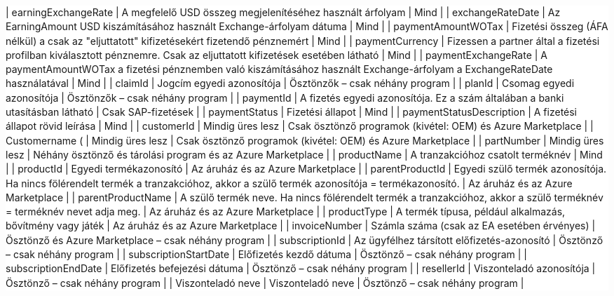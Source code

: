 | earningExchangeRate            | A megfelelő USD összeg megjelenítéséhez használt árfolyam                                                                                  | Mind                                                            |
| exchangeRateDate               | Az EarningAmount USD kiszámításához használt Exchange-árfolyam dátuma                                                                                   | Mind                                                            |
| paymentAmountWOTax             | Fizetési összeg (ÁFA nélkül) a csak az "eljuttatott" kifizetésekért fizetendő pénznemért                                                                 | Mind                                                            |
| paymentCurrency                | Fizessen a partner által a fizetési profilban kiválasztott pénznemre. Csak az eljuttatott kifizetések esetében látható                                                   | Mind                                                            |
| paymentExchangeRate            | A paymentAmountWOTax a fizetési pénznemben való kiszámításához használt Exchange-árfolyam a ExchangeRateDate használatával                                            | Mind                                                            |
| claimId                        | Jogcím egyedi azonosítója                                                                                                              | Ösztönzők – csak néhány program                                |
| planId                         | Csomag egyedi azonosítója                                                                                                               | Ösztönzők – csak néhány program                                |
| paymentId                      | A fizetés egyedi azonosítója. Ez a szám általában a banki utasításban látható                                                 | Csak SAP-fizetések                                              |
| paymentStatus                  | Fizetési állapot                                                                                                                           | Mind                                                            |
| paymentStatusDescription       | A fizetési állapot rövid leírása                                                                                                   | Mind                                                            |
| customerId                     | Mindig üres lesz                                                                                                                     | Csak ösztönző programok (kivétel: OEM) és Azure Marketplace |
| Customername (                   | Mindig üres lesz                                                                                                                     | Csak ösztönző programok (kivétel: OEM) és Azure Marketplace |
| partNumber                     | Mindig üres lesz                                                                                                                     | Néhány ösztönző és tárolási program és az Azure Marketplace        |
| productName                    | A tranzakcióhoz csatolt terméknév                                                                                                       | Mind                                                            |
| productId                      | Egyedi termékazonosító                                                                                                                | Az áruház és az Azure Marketplace                                    |
| parentProductId                | Egyedi szülő termék azonosítója. Ha nincs fölérendelt termék a tranzakcióhoz, akkor a szülő termék azonosítója = termékazonosító. | Az áruház és az Azure Marketplace                                    |
| parentProductName              | A szülő termék neve. Ha nincs fölérendelt termék a tranzakcióhoz, akkor a szülő terméknév = terméknév nevet adja meg.   | Az áruház és az Azure Marketplace                                    |
| productType                    | A termék típusa, például alkalmazás, bővítmény vagy játék                                                                                        | Az áruház és az Azure Marketplace                                    |
| invoiceNumber                  | Számla száma (csak az EA esetében érvényes)                                                                                                  | Ösztönző és Azure Marketplace – csak néhány program           |
| subscriptionId                 | Az ügyfélhez társított előfizetés-azonosító                                                                                         | Ösztönző – csak néhány program                                 |
| subscriptionStartDate          | Előfizetés kezdő dátuma                                                                                                                  | Ösztönző – csak néhány program                                 |
| subscriptionEndDate            | Előfizetés befejezési dátuma                                                                                                                    | Ösztönző – csak néhány program                                 |
| resellerId                     | Viszonteladó azonosítója                                                                                                                      | Ösztönző – csak néhány program                                 |
| Viszonteladó neve                   | Viszonteladó neve                                                                                                                            | Ösztönző – csak néhány program                                 |